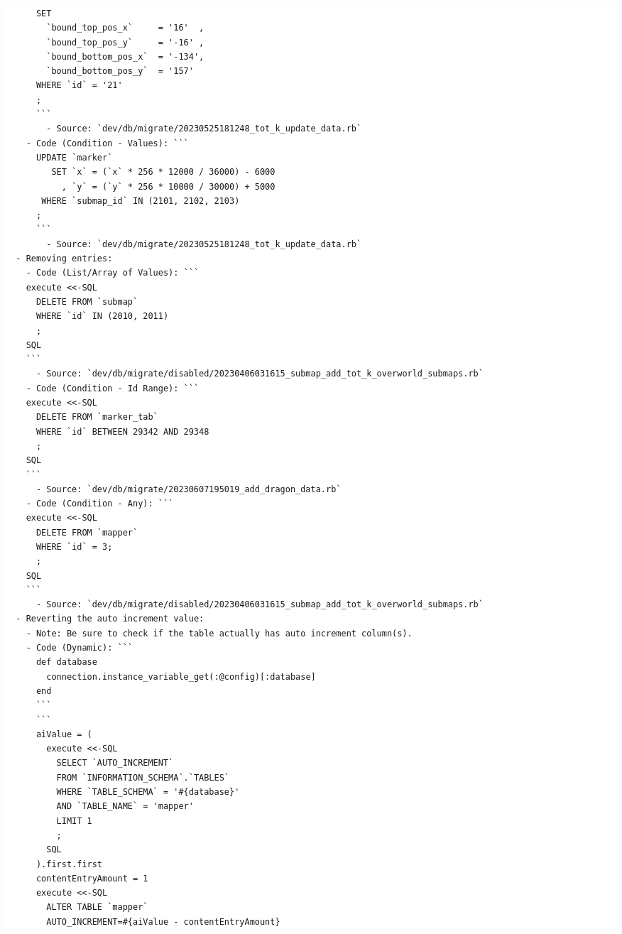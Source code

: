           SET
            `bound_top_pos_x`     = '16'  ,
            `bound_top_pos_y`     = '-16' ,
            `bound_bottom_pos_x`  = '-134',
            `bound_bottom_pos_y`  = '157'
          WHERE `id` = '21'
          ;
          ```
            - Source: `dev/db/migrate/20230525181248_tot_k_update_data.rb`
        - Code (Condition - Values): ```
          UPDATE `marker`
             SET `x` = (`x` * 256 * 12000 / 36000) - 6000
               , `y` = (`y` * 256 * 10000 / 30000) + 5000
           WHERE `submap_id` IN (2101, 2102, 2103)
          ;
          ```
            - Source: `dev/db/migrate/20230525181248_tot_k_update_data.rb`
      - Removing entries:
        - Code (List/Array of Values): ```
        execute <<-SQL
          DELETE FROM `submap`
          WHERE `id` IN (2010, 2011)
          ;
        SQL
        ```
          - Source: `dev/db/migrate/disabled/20230406031615_submap_add_tot_k_overworld_submaps.rb`
        - Code (Condition - Id Range): ```
        execute <<-SQL
          DELETE FROM `marker_tab`
          WHERE `id` BETWEEN 29342 AND 29348
          ;
        SQL
        ```
          - Source: `dev/db/migrate/20230607195019_add_dragon_data.rb`
        - Code (Condition - Any): ```
        execute <<-SQL
          DELETE FROM `mapper`
          WHERE `id` = 3;
          ;
        SQL
        ```
          - Source: `dev/db/migrate/disabled/20230406031615_submap_add_tot_k_overworld_submaps.rb`
      - Reverting the auto increment value:
        - Note: Be sure to check if the table actually has auto increment column(s).
        - Code (Dynamic): ```
          def database
            connection.instance_variable_get(:@config)[:database]
          end
          ```
          ```
          aiValue = (
            execute <<-SQL
              SELECT `AUTO_INCREMENT`
              FROM `INFORMATION_SCHEMA`.`TABLES`
              WHERE `TABLE_SCHEMA` = '#{database}'
              AND `TABLE_NAME` = 'mapper'
              LIMIT 1
              ;
            SQL
          ).first.first
          contentEntryAmount = 1
          execute <<-SQL
            ALTER TABLE `mapper`
            AUTO_INCREMENT=#{aiValue - contentEntryAmount}